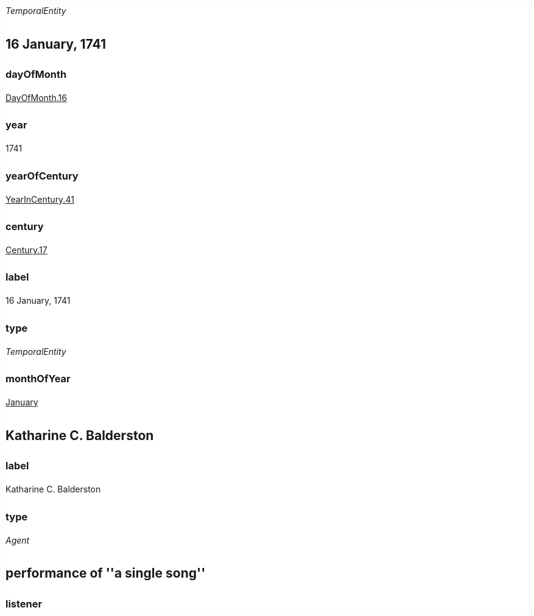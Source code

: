 
*TemporalEntity*

## 16 January, 1741

### dayOfMonth


[DayOfMonth.16](#DayOfMonth.16)

### year


1741

### yearOfCentury


[YearInCentury.41](#YearInCentury.41)

### century


[Century.17](#Century.17)

### label


16 January, 1741

### type


*TemporalEntity*

### monthOfYear


[January](#January)

## Katharine C. Balderston

### label


Katharine C. Balderston

### type


*Agent*

## performance of ''a single song''

### listener
